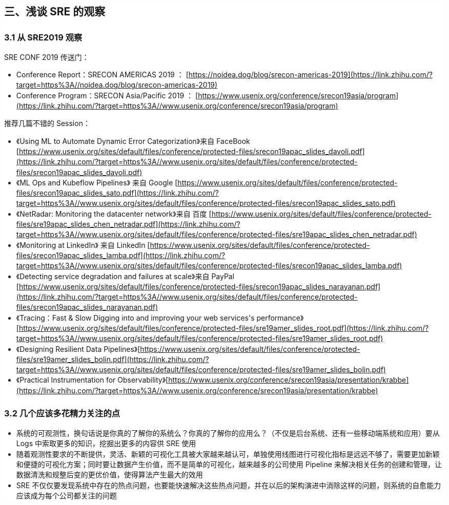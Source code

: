 三、浅谈 SRE 的观察
------------

### 3.1 从 SRE2019 观察

SRE CONF 2019 传送门：

* Conference Report：SRECON AMERICAS 2019 ： [https://noidea.dog/blog/srecon-americas-2019](https://link.zhihu.com/?target=https%3A//noidea.dog/blog/srecon-americas-2019)
* Conference Program：SRECON Asia/Pacific 2019 ： [https://www.usenix.org/conference/srecon19asia/program](https://link.zhihu.com/?target=https%3A//www.usenix.org/conference/srecon19asia/program)

推荐几篇不错的 Session：

* 《Using ML to Automate Dynamic Error Categorization》来自 FaceBook [https://www.usenix.org/sites/default/files/conference/protected-files/srecon19apac_slides_davoli.pdf](https://link.zhihu.com/?target=https%3A//www.usenix.org/sites/default/files/conference/protected-files/srecon19apac_slides_davoli.pdf)
* 《ML Ops and Kubeflow Pipelines》 来自 Google [https://www.usenix.org/sites/default/files/conference/protected-files/srecon19apac_slides_sato.pdf](https://link.zhihu.com/?target=https%3A//www.usenix.org/sites/default/files/conference/protected-files/srecon19apac_slides_sato.pdf)
* 《NetRadar: Monitoring the datacenter network》来自 百度 [https://www.usenix.org/sites/default/files/conference/protected-files/sre19apac_slides_chen_netradar.pdf](https://link.zhihu.com/?target=https%3A//www.usenix.org/sites/default/files/conference/protected-files/sre19apac_slides_chen_netradar.pdf)
* 《Monitoring at LinkedIn》 来自 LinkedIn [https://www.usenix.org/sites/default/files/conference/protected-files/srecon19apac_slides_lamba.pdf](https://link.zhihu.com/?target=https%3A//www.usenix.org/sites/default/files/conference/protected-files/srecon19apac_slides_lamba.pdf)
* 《Detecting service degradation and failures at scale》来自 PayPal [https://www.usenix.org/sites/default/files/conference/protected-files/srecon19apac_slides_narayanan.pdf](https://link.zhihu.com/?target=https%3A//www.usenix.org/sites/default/files/conference/protected-files/srecon19apac_slides_narayanan.pdf)
* 《Tracing：Fast & Slow Digging into and improving your web services's performance》[https://www.usenix.org/sites/default/files/conference/protected-files/sre19amer_slides_root.pdf](https://link.zhihu.com/?target=https%3A//www.usenix.org/sites/default/files/conference/protected-files/sre19amer_slides_root.pdf)
* 《Designing Resilient Data Pipelines》[https://www.usenix.org/sites/default/files/conference/protected-files/sre19amer_slides_bolin.pdf](https://link.zhihu.com/?target=https%3A//www.usenix.org/sites/default/files/conference/protected-files/sre19amer_slides_bolin.pdf)
* 《Practical Instrumentation for Observability》[https://www.usenix.org/conference/srecon19asia/presentation/krabbe](https://link.zhihu.com/?target=https%3A//www.usenix.org/conference/srecon19asia/presentation/krabbe)

### 3.2 几个应该多花精力关注的点

* 系统的可观测性，换句话说是你真的了解你的系统么？你真的了解你的应用么？（不仅是后台系统、还有一些移动端系统和应用）要从 Logs 中索取更多的知识，挖掘出更多的内容供 SRE 使用
* 随着观测性要求的不断提供，灵活、新颖的可视化工具被大家越来越认可，单独使用线图进行可视化指标是远远不够了，需要更加新颖和便捷的可视化方案；同时要让数据产生价值，而不是简单的可视化，越来越多的公司使用 Pipeline 来解决相关任务的创建和管理，让数据清洗和规整后变的更优价值，使得算法产生最大的效用
* SRE 不仅仅要发现系统中存在的热点问题，也要能快速解决这些热点问题，并在以后的架构演进中消除这样的问题，则系统的自愈能力应该成为每个公司都关注的问题
